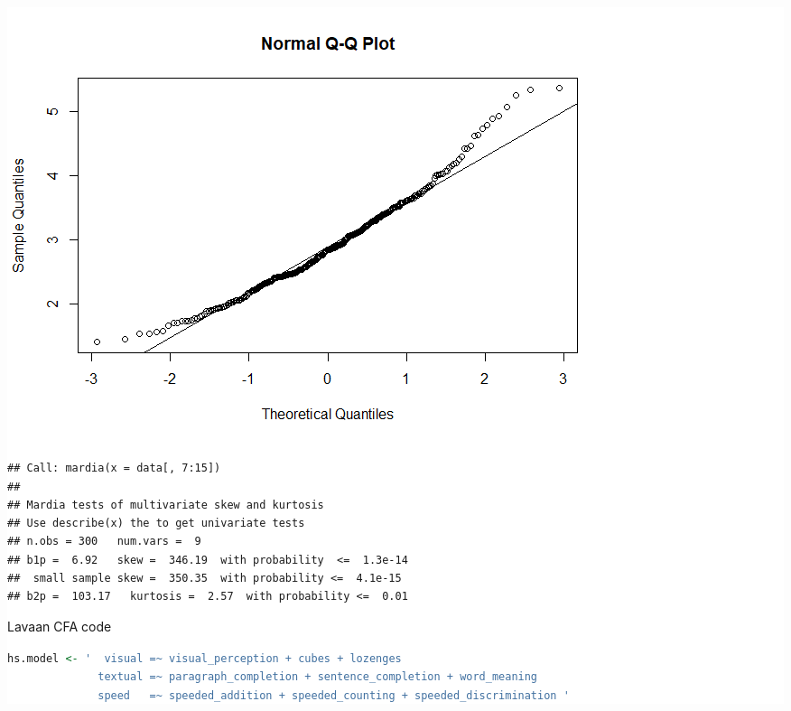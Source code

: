 ![](Introduction-to-Latent-Variable-Modeling-in-R--CTRL-Workshop_files/figure-gfm/unnamed-chunk-5-1.png)

    ## Call: mardia(x = data[, 7:15])
    ## 
    ## Mardia tests of multivariate skew and kurtosis
    ## Use describe(x) the to get univariate tests
    ## n.obs = 300   num.vars =  9 
    ## b1p =  6.92   skew =  346.19  with probability  <=  1.3e-14
    ##  small sample skew =  350.35  with probability <=  4.1e-15
    ## b2p =  103.17   kurtosis =  2.57  with probability <=  0.01

Lavaan CFA code

``` r
hs.model <- '  visual =~ visual_perception + cubes + lozenges
              textual =~ paragraph_completion + sentence_completion + word_meaning
              speed   =~ speeded_addition + speeded_counting + speeded_discrimination '
```

